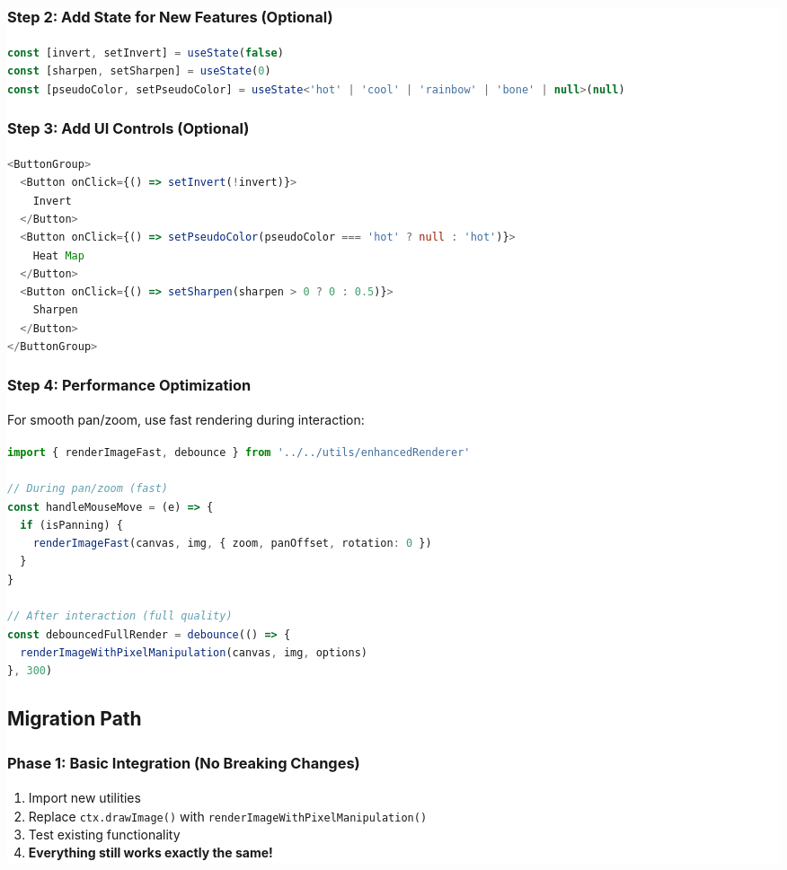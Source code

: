 ### Step 2: Add State for New Features (Optional)

```typescript
const [invert, setInvert] = useState(false)
const [sharpen, setSharpen] = useState(0)
const [pseudoColor, setPseudoColor] = useState<'hot' | 'cool' | 'rainbow' | 'bone' | null>(null)
```

### Step 3: Add UI Controls (Optional)

```typescript
<ButtonGroup>
  <Button onClick={() => setInvert(!invert)}>
    Invert
  </Button>
  <Button onClick={() => setPseudoColor(pseudoColor === 'hot' ? null : 'hot')}>
    Heat Map
  </Button>
  <Button onClick={() => setSharpen(sharpen > 0 ? 0 : 0.5)}>
    Sharpen
  </Button>
</ButtonGroup>
```

### Step 4: Performance Optimization

For smooth pan/zoom, use fast rendering during interaction:

```typescript
import { renderImageFast, debounce } from '../../utils/enhancedRenderer'

// During pan/zoom (fast)
const handleMouseMove = (e) => {
  if (isPanning) {
    renderImageFast(canvas, img, { zoom, panOffset, rotation: 0 })
  }
}

// After interaction (full quality)
const debouncedFullRender = debounce(() => {
  renderImageWithPixelManipulation(canvas, img, options)
}, 300)
```

## Migration Path

### Phase 1: Basic Integration (No Breaking Changes)
1. Import new utilities
2. Replace `ctx.drawImage()` with `renderImageWithPixelManipulation()`
3. Test existing functionality
4. **Everything still works exactly the same!**
